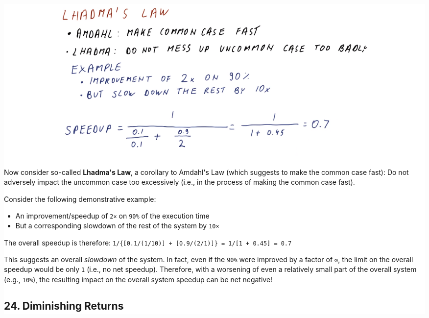 <center>
<img src="./assets/02-031.png" width="650">
</center>

Now consider so-called **Lhadma's Law**, a corollary to Amdahl's Law (which suggests to make the common case fast): Do not adversely impact the uncommon case too excessively (i.e., in the process of making the common case fast).

Consider the following demonstrative example:
  * An improvement/speedup of `2×` on `90%` of the execution time
  * But a corresponding slowdown of the rest of the system by `10×`

The overall speedup is therefore: `1/{[0.1/(1/10)] + [0.9/(2/1)]} = 1/[1 + 0.45] = 0.7`

This suggests an overall *slowdown* of the system. In fact, even if the `90%` were improved by a factor of `∞`, the limit on the overall speedup would be only `1` (i.e., no net speedup). Therefore, with a worsening of even a relatively small part of the overall system (e.g., `10%`), the resulting impact on the overall system speedup can be net negative!

## 24. Diminishing Returns

<center>